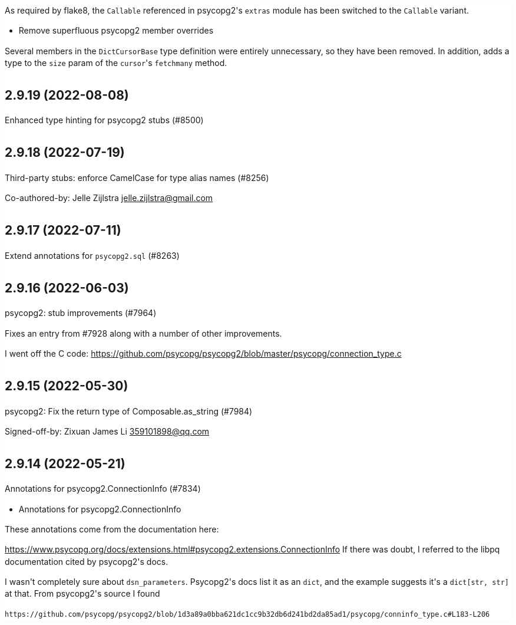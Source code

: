 As required by flake8, the `Callable` referenced in psycopg2's `extras` module has been switched to the `Callable` variant.

* Remove superfluous psycopg2 member overrides

Several members in the `DictCursorBase` type definition were entirely unnecessary, so they have been removed. In addition, adds a type to the `size` param of the `cursor`'s `fetchmany` method.

## 2.9.19 (2022-08-08)

Enhanced type hinting for psycopg2 stubs (#8500)

## 2.9.18 (2022-07-19)

Third-party stubs: enforce CamelCase for type alias names (#8256)

Co-authored-by: Jelle Zijlstra <jelle.zijlstra@gmail.com>

## 2.9.17 (2022-07-11)

Extend annotations for `psycopg2.sql` (#8263)

## 2.9.16 (2022-06-03)

psycopg2: stub improvements (#7964)

Fixes an entry from #7928 along with a number of other improvements.

I went off the C code:
https://github.com/psycopg/psycopg2/blob/master/psycopg/connection_type.c

## 2.9.15 (2022-05-30)

psycopg2: Fix the return type of Composable.as_string (#7984)

Signed-off-by: Zixuan James Li <359101898@qq.com>

## 2.9.14 (2022-05-21)

Annotations for psycopg2.ConnectionInfo (#7834)

* Annotations for psycopg2.ConnectionInfo

These annotations come from the documentation here:

https://www.psycopg.org/docs/extensions.html#psycopg2.extensions.ConnectionInfo
If there was doubt, I referred to the libpq documentation cited by
psycopg2's docs.

I wasn't completely sure about `dsn_parameters`. Psycopg2's docs list it
as an `dict`, and the example suggests it's a `dict[str, str]` at that.
From psycopg2's source I found

    https://github.com/psycopg/psycopg2/blob/1d3a89a0bba621dc1cc9b32db6d241bd2da85ad1/psycopg/conninfo_type.c#L183-L206
